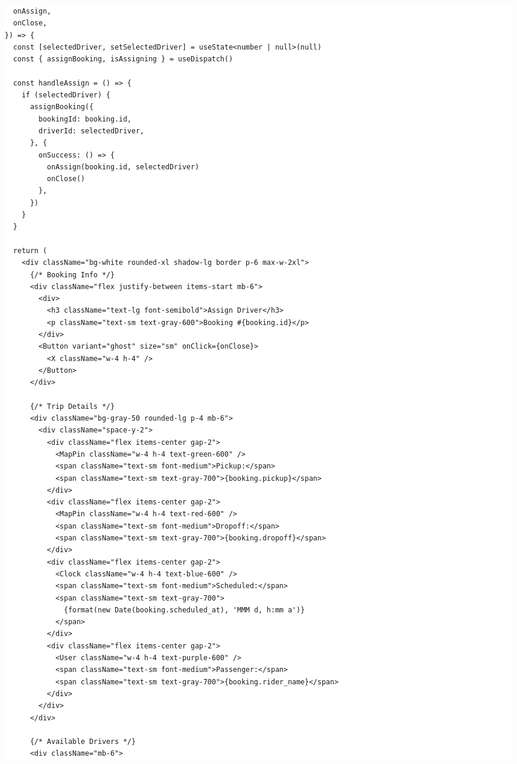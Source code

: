 ```tsx
  onAssign,
  onClose,
}) => {
  const [selectedDriver, setSelectedDriver] = useState<number | null>(null)
  const { assignBooking, isAssigning } = useDispatch()

  const handleAssign = () => {
    if (selectedDriver) {
      assignBooking({
        bookingId: booking.id,
        driverId: selectedDriver,
      }, {
        onSuccess: () => {
          onAssign(booking.id, selectedDriver)
          onClose()
        },
      })
    }
  }

  return (
    <div className="bg-white rounded-xl shadow-lg border p-6 max-w-2xl">
      {/* Booking Info */}
      <div className="flex justify-between items-start mb-6">
        <div>
          <h3 className="text-lg font-semibold">Assign Driver</h3>
          <p className="text-sm text-gray-600">Booking #{booking.id}</p>
        </div>
        <Button variant="ghost" size="sm" onClick={onClose}>
          <X className="w-4 h-4" />
        </Button>
      </div>

      {/* Trip Details */}
      <div className="bg-gray-50 rounded-lg p-4 mb-6">
        <div className="space-y-2">
          <div className="flex items-center gap-2">
            <MapPin className="w-4 h-4 text-green-600" />
            <span className="text-sm font-medium">Pickup:</span>
            <span className="text-sm text-gray-700">{booking.pickup}</span>
          </div>
          <div className="flex items-center gap-2">
            <MapPin className="w-4 h-4 text-red-600" />
            <span className="text-sm font-medium">Dropoff:</span>
            <span className="text-sm text-gray-700">{booking.dropoff}</span>
          </div>
          <div className="flex items-center gap-2">
            <Clock className="w-4 h-4 text-blue-600" />
            <span className="text-sm font-medium">Scheduled:</span>
            <span className="text-sm text-gray-700">
              {format(new Date(booking.scheduled_at), 'MMM d, h:mm a')}
            </span>
          </div>
          <div className="flex items-center gap-2">
            <User className="w-4 h-4 text-purple-600" />
            <span className="text-sm font-medium">Passenger:</span>
            <span className="text-sm text-gray-700">{booking.rider_name}</span>
          </div>
        </div>
      </div>

      {/* Available Drivers */}
      <div className="mb-6">
```